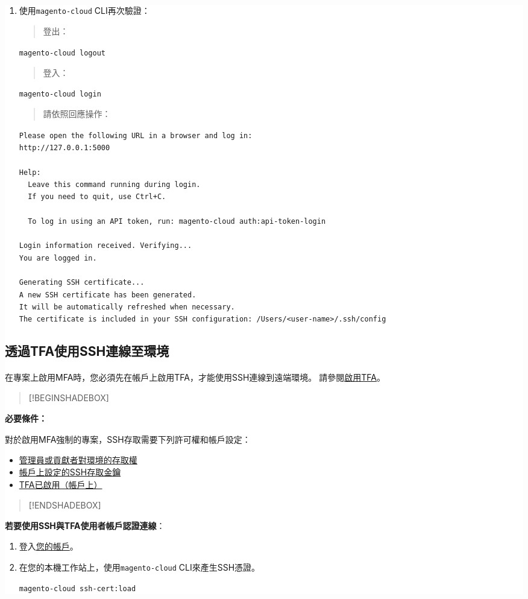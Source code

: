 1. 使用`magento-cloud` CLI再次驗證：

   >登出：

   ```bash
   magento-cloud logout
   ```

   >登入：

   ```bash
   magento-cloud login
   ```

   >請依照回應操作：

   ```
   Please open the following URL in a browser and log in:
   http://127.0.0.1:5000
   
   Help:
     Leave this command running during login.
     If you need to quit, use Ctrl+C.
   
     To log in using an API token, run: magento-cloud auth:api-token-login
   
   Login information received. Verifying...
   You are logged in.
   
   Generating SSH certificate...
   A new SSH certificate has been generated.
   It will be automatically refreshed when necessary.
   The certificate is included in your SSH configuration: /Users/<user-name>/.ssh/config
   ```

## 透過TFA使用SSH連線至環境

在專案上啟用MFA時，您必須先在帳戶上啟用TFA，才能使用SSH連線到遠端環境。 請參閱[啟用TFA](user-access.md#enable-tfa-for-cloud-accounts)。

>[!BEGINSHADEBOX]

**必要條件：**

對於啟用MFA強制的專案，SSH存取需要下列許可權和帳戶設定：

- [管理員或貢獻者對環境的存取權](user-access.md)
- [帳戶上設定的SSH存取金鑰](../development/secure-connections.md#add-an-ssh-public-key-to-your-account)
- [TFA已啟用（帳戶上）](user-access.md#enable-tfa-for-cloud-accounts)

>[!ENDSHADEBOX]

**若要使用SSH與TFA使用者帳戶認證連線**：

1. 登入[您的帳戶](https://console.adobecommerce.com)。

1. 在您的本機工作站上，使用`magento-cloud` CLI來產生SSH憑證。

   ```bash
   magento-cloud ssh-cert:load
   ```
